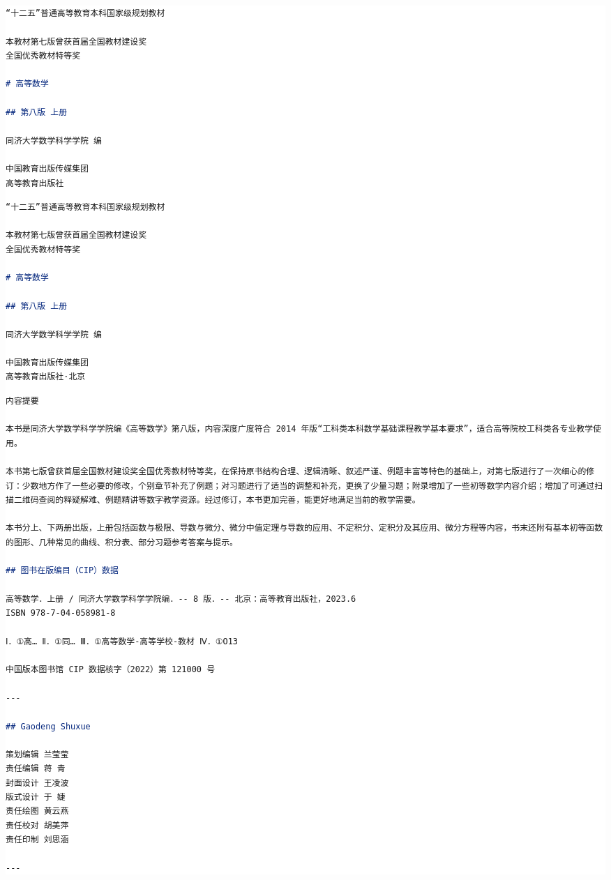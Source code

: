 ```markdown
“十二五”普通高等教育本科国家级规划教材

本教材第七版曾获首届全国教材建设奖  
全国优秀教材特等奖

# 高等数学

## 第八版 上册

同济大学数学科学学院 编

中国教育出版传媒集团  
高等教育出版社
```

```markdown
“十二五”普通高等教育本科国家级规划教材

本教材第七版曾获首届全国教材建设奖  
全国优秀教材特等奖

# 高等数学

## 第八版 上册

同济大学数学科学学院 编

中国教育出版传媒集团  
高等教育出版社·北京
```

```markdown
内容提要

本书是同济大学数学科学学院编《高等数学》第八版，内容深度广度符合 2014 年版“工科类本科数学基础课程教学基本要求”，适合高等院校工科类各专业教学使用。

本书第七版曾获首届全国教材建设奖全国优秀教材特等奖，在保持原书结构合理、逻辑清晰、叙述严谨、例题丰富等特色的基础上，对第七版进行了一次细心的修订：少数地方作了一些必要的修改，个别章节补充了例题；对习题进行了适当的调整和补充，更换了少量习题；附录增加了一些初等数学内容介绍；增加了可通过扫描二维码查阅的释疑解难、例题精讲等数字教学资源。经过修订，本书更加完善，能更好地满足当前的教学需要。

本书分上、下两册出版，上册包括函数与极限、导数与微分、微分中值定理与导数的应用、不定积分、定积分及其应用、微分方程等内容，书末还附有基本初等函数的图形、几种常见的曲线、积分表、部分习题参考答案与提示。

## 图书在版编目（CIP）数据

高等数学．上册 / 同济大学数学科学学院编．-- 8 版．-- 北京：高等教育出版社，2023.6  
ISBN 978-7-04-058981-8  

Ⅰ．①高… Ⅱ．①同… Ⅲ．①高等数学-高等学校-教材 Ⅳ．①O13  

中国版本图书馆 CIP 数据核字（2022）第 121000 号

---

## Gaodeng Shuxue

策划编辑 兰莹莹  
责任编辑 蒋 青  
封面设计 王凌波  
版式设计 于 婕  
责任绘图 黄云燕  
责任校对 胡美萍  
责任印制 刘思涵

---
```